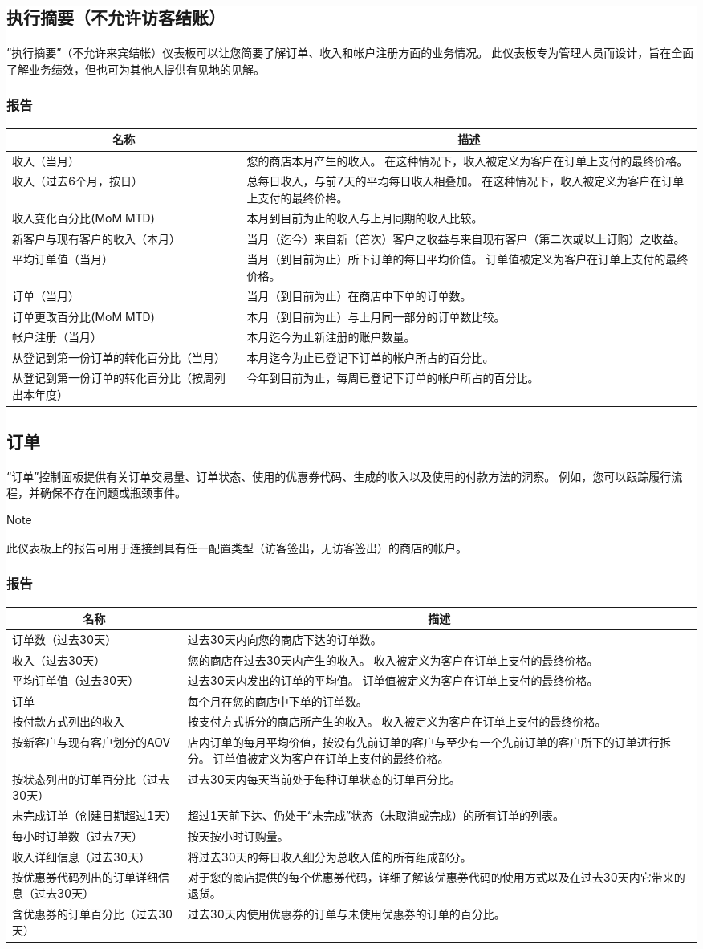## 执行摘要（不允许访客结账）

“执行摘要”（不允许来宾结帐）仪表板可以让您简要了解订单、收入和帐户注册方面的业务情况。 此仪表板专为管理人员而设计，旨在全面了解业务绩效，但也可为其他人提供有见地的见解。

### 报告

| 名称 | 描述 |
|---|---|
| 收入（当月） | 您的商店本月产生的收入。 在这种情况下，收入被定义为客户在订单上支付的最终价格。 |
| 收入（过去6个月，按日） | 总每日收入，与前7天的平均每日收入相叠加。 在这种情况下，收入被定义为客户在订单上支付的最终价格。 |
| 收入变化百分比(MoM MTD) | 本月到目前为止的收入与上月同期的收入比较。 |
| 新客户与现有客户的收入（本月） | 当月（迄今）来自新（首次）客户之收益与来自现有客户（第二次或以上订购）之收益。 |
| 平均订单值（当月） | 当月（到目前为止）所下订单的每日平均价值。 订单值被定义为客户在订单上支付的最终价格。 |
| 订单（当月） | 当月（到目前为止）在商店中下单的订单数。 |
| 订单更改百分比(MoM MTD) | 本月（到目前为止）与上月同一部分的订单数比较。 |
| 帐户注册（当月） | 本月迄今为止新注册的账户数量。 |
| 从登记到第一份订单的转化百分比（当月） | 本月迄今为止已登记下订单的帐户所占的百分比。 |
| 从登记到第一份订单的转化百分比（按周列出本年度） | 今年到目前为止，每周已登记下订单的帐户所占的百分比。 |

## 订单

“订单”控制面板提供有关订单交易量、订单状态、使用的优惠券代码、生成的收入以及使用的付款方法的洞察。 例如，您可以跟踪履行流程，并确保不存在问题或瓶颈事件。

>[!NOTE]
>
>此仪表板上的报告可用于连接到具有任一配置类型（访客签出，无访客签出）的商店的帐户。

### 报告

| 名称 | 描述 |
|---|---|
| 订单数（过去30天） | 过去30天内向您的商店下达的订单数。 |
| 收入（过去30天） | 您的商店在过去30天内产生的收入。 收入被定义为客户在订单上支付的最终价格。 |
| 平均订单值（过去30天） | 过去30天内发出的订单的平均值。 订单值被定义为客户在订单上支付的最终价格。 |
| 订单 | 每个月在您的商店中下单的订单数。 |
| 按付款方式列出的收入 | 按支付方式拆分的商店所产生的收入。 收入被定义为客户在订单上支付的最终价格。 |
| 按新客户与现有客户划分的AOV | 店内订单的每月平均价值，按没有先前订单的客户与至少有一个先前订单的客户所下的订单进行拆分。 订单值被定义为客户在订单上支付的最终价格。 |
| 按状态列出的订单百分比（过去30天） | 过去30天内每天当前处于每种订单状态的订单百分比。 |
| 未完成订单（创建日期超过1天） | 超过1天前下达、仍处于“未完成”状态（未取消或完成）的所有订单的列表。 |
| 每小时订单数（过去7天） | 按天按小时订购量。 |
| 收入详细信息（过去30天） | 将过去30天的每日收入细分为总收入值的所有组成部分。 |
| 按优惠券代码列出的订单详细信息（过去30天） | 对于您的商店提供的每个优惠券代码，详细了解该优惠券代码的使用方式以及在过去30天内它带来的退货。 |
| 含优惠券的订单百分比（过去30天） | 过去30天内使用优惠券的订单与未使用优惠券的订单的百分比。 |
